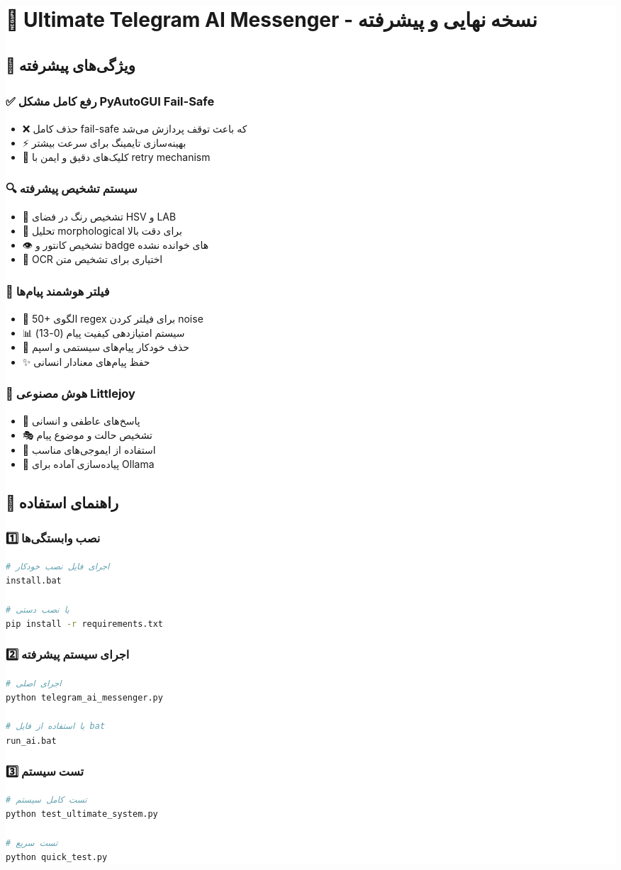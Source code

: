 # 🚀 Ultimate Telegram AI Messenger - نسخه نهایی و پیشرفته

## 🌟 ویژگی‌های پیشرفته

### ✅ رفع کامل مشکل PyAutoGUI Fail-Safe
- ❌ حذف کامل fail-safe که باعث توقف پردازش می‌شد
- ⚡ بهینه‌سازی تایمینگ برای سرعت بیشتر
- 🎯 کلیک‌های دقیق و ایمن با retry mechanism

### 🔍 سیستم تشخیص پیشرفته
- 🎨 تشخیص رنگ در فضای HSV و LAB
- 🔬 تحلیل morphological برای دقت بالا
- 👁️ تشخیص کانتور و badge های خوانده نشده
- 📱 OCR اختیاری برای تشخیص متن

### 💬 فیلتر هوشمند پیام‌ها
- 🧠 50+ الگوی regex برای فیلتر کردن noise
- 📊 سیستم امتیازدهی کیفیت پیام (0-13)
- 🚫 حذف خودکار پیام‌های سیستمی و اسپم
- ✨ حفظ پیام‌های معنادار انسانی

### 🤖 هوش مصنوعی Littlejoy
- 💝 پاسخ‌های عاطفی و انسانی
- 🎭 تشخیص حالت و موضوع پیام
- 🌈 استفاده از ایموجی‌های مناسب
- 🔄 پیاده‌سازی آماده برای Ollama

## 🚀 راهنمای استفاده

### 1️⃣ نصب وابستگی‌ها
```bash
# اجرای فایل نصب خودکار
install.bat

# یا نصب دستی
pip install -r requirements.txt
```

### 2️⃣ اجرای سیستم پیشرفته
```bash
# اجرای اصلی
python telegram_ai_messenger.py

# یا استفاده از فایل bat
run_ai.bat
```

### 3️⃣ تست سیستم
```bash
# تست کامل سیستم
python test_ultimate_system.py

# تست سریع
python quick_test.py
```
